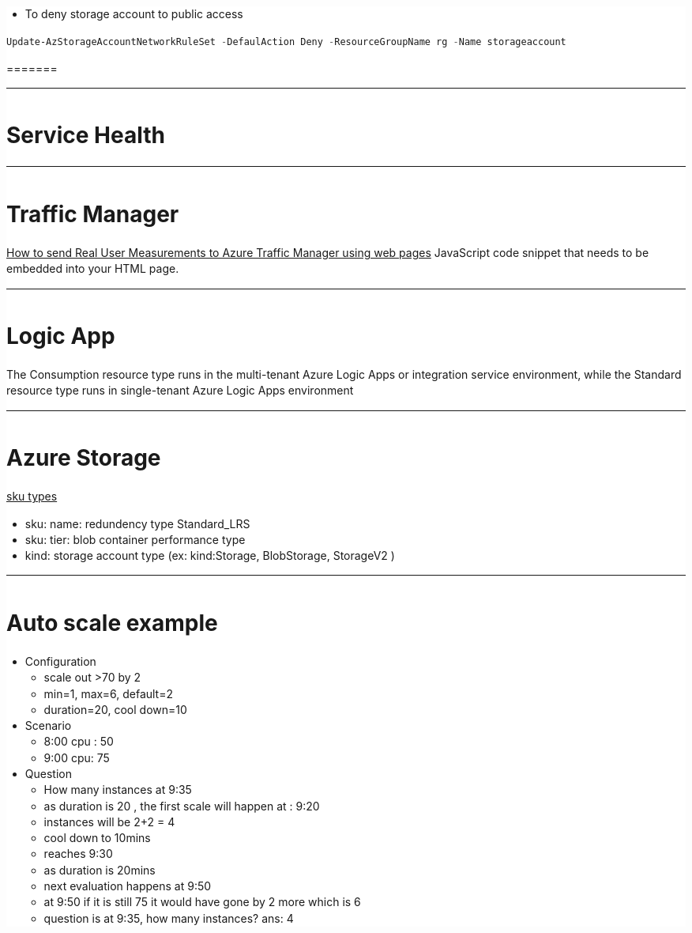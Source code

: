 * To deny storage account to public access
```powershell
Update-AzStorageAccountNetworkRuleSet -DefaulAction Deny -ResourceGroupName rg -Name storageaccount
```
=======
____

# Service Health

____

# Traffic Manager

[How to send Real User Measurements to Azure Traffic Manager using web pages](https://docs.microsoft.com/en-us/azure/traffic-manager/traffic-manager-create-rum-web-pages)
JavaScript code snippet that needs to be embedded into your HTML page.

____

# Logic App
The Consumption resource type runs in the multi-tenant Azure Logic Apps or integration service environment, while the Standard resource type runs in single-tenant Azure Logic Apps environment

____

# Azure Storage
[sku types](https://docs.microsoft.com/en-us/rest/api/storagerp/srp_sku_types)
* sku: name: redundency type Standard_LRS
* sku: tier: blob container performance type
* kind: storage account type (ex:    kind:Storage, BlobStorage, StorageV2 )

___

# Auto scale example
* Configuration
  * scale out >70 by 2
  * min=1, max=6, default=2
  * duration=20, cool down=10
* Scenario
  * 8:00 cpu : 50
  * 9:00 cpu:  75
* Question
  * How many instances at 9:35
  * as duration is 20 , the first scale will happen at : 9:20
  * instances will be 2+2 = 4
  * cool down to 10mins
  * reaches 9:30
  * as duration is 20mins
  * next evaluation happens at 9:50
  * at 9:50 if it is still 75 it would have gone by 2 more which is 6
  * question is at 9:35, how many instances? ans: 4
